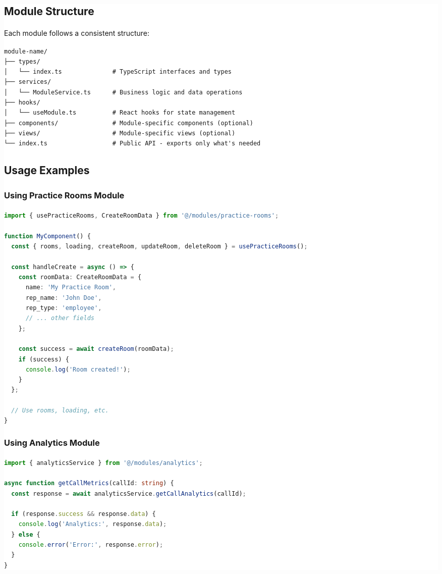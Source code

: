 ## Module Structure

Each module follows a consistent structure:

```
module-name/
├── types/
│   └── index.ts              # TypeScript interfaces and types
├── services/
│   └── ModuleService.ts      # Business logic and data operations
├── hooks/
│   └── useModule.ts          # React hooks for state management
├── components/               # Module-specific components (optional)
├── views/                    # Module-specific views (optional)
└── index.ts                  # Public API - exports only what's needed
```

## Usage Examples

### Using Practice Rooms Module

```typescript
import { usePracticeRooms, CreateRoomData } from '@/modules/practice-rooms';

function MyComponent() {
  const { rooms, loading, createRoom, updateRoom, deleteRoom } = usePracticeRooms();

  const handleCreate = async () => {
    const roomData: CreateRoomData = {
      name: 'My Practice Room',
      rep_name: 'John Doe',
      rep_type: 'employee',
      // ... other fields
    };

    const success = await createRoom(roomData);
    if (success) {
      console.log('Room created!');
    }
  };

  // Use rooms, loading, etc.
}
```

### Using Analytics Module

```typescript
import { analyticsService } from '@/modules/analytics';

async function getCallMetrics(callId: string) {
  const response = await analyticsService.getCallAnalytics(callId);

  if (response.success && response.data) {
    console.log('Analytics:', response.data);
  } else {
    console.error('Error:', response.error);
  }
}
```

